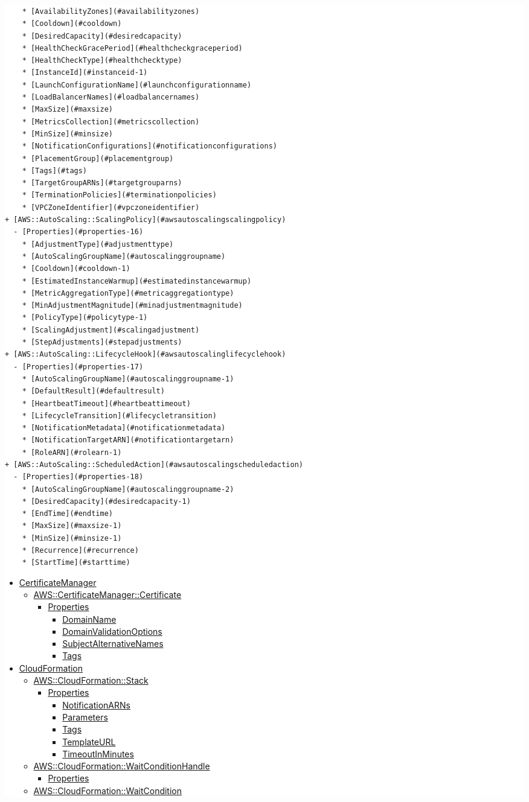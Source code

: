         * [AvailabilityZones](#availabilityzones)
        * [Cooldown](#cooldown)
        * [DesiredCapacity](#desiredcapacity)
        * [HealthCheckGracePeriod](#healthcheckgraceperiod)
        * [HealthCheckType](#healthchecktype)
        * [InstanceId](#instanceid-1)
        * [LaunchConfigurationName](#launchconfigurationname)
        * [LoadBalancerNames](#loadbalancernames)
        * [MaxSize](#maxsize)
        * [MetricsCollection](#metricscollection)
        * [MinSize](#minsize)
        * [NotificationConfigurations](#notificationconfigurations)
        * [PlacementGroup](#placementgroup)
        * [Tags](#tags)
        * [TargetGroupARNs](#targetgrouparns)
        * [TerminationPolicies](#terminationpolicies)
        * [VPCZoneIdentifier](#vpczoneidentifier)
    + [AWS::AutoScaling::ScalingPolicy](#awsautoscalingscalingpolicy)
      - [Properties](#properties-16)
        * [AdjustmentType](#adjustmenttype)
        * [AutoScalingGroupName](#autoscalinggroupname)
        * [Cooldown](#cooldown-1)
        * [EstimatedInstanceWarmup](#estimatedinstancewarmup)
        * [MetricAggregationType](#metricaggregationtype)
        * [MinAdjustmentMagnitude](#minadjustmentmagnitude)
        * [PolicyType](#policytype-1)
        * [ScalingAdjustment](#scalingadjustment)
        * [StepAdjustments](#stepadjustments)
    + [AWS::AutoScaling::LifecycleHook](#awsautoscalinglifecyclehook)
      - [Properties](#properties-17)
        * [AutoScalingGroupName](#autoscalinggroupname-1)
        * [DefaultResult](#defaultresult)
        * [HeartbeatTimeout](#heartbeattimeout)
        * [LifecycleTransition](#lifecycletransition)
        * [NotificationMetadata](#notificationmetadata)
        * [NotificationTargetARN](#notificationtargetarn)
        * [RoleARN](#rolearn-1)
    + [AWS::AutoScaling::ScheduledAction](#awsautoscalingscheduledaction)
      - [Properties](#properties-18)
        * [AutoScalingGroupName](#autoscalinggroupname-2)
        * [DesiredCapacity](#desiredcapacity-1)
        * [EndTime](#endtime)
        * [MaxSize](#maxsize-1)
        * [MinSize](#minsize-1)
        * [Recurrence](#recurrence)
        * [StartTime](#starttime)
  * [CertificateManager](#certificatemanager)
    + [AWS::CertificateManager::Certificate](#awscertificatemanagercertificate)
      - [Properties](#properties-19)
        * [DomainName](#domainname-1)
        * [DomainValidationOptions](#domainvalidationoptions)
        * [SubjectAlternativeNames](#subjectalternativenames)
        * [Tags](#tags-1)
  * [CloudFormation](#cloudformation)
    + [AWS::CloudFormation::Stack](#awscloudformationstack)
      - [Properties](#properties-20)
        * [NotificationARNs](#notificationarns)
        * [Parameters](#parameters-1)
        * [Tags](#tags-2)
        * [TemplateURL](#templateurl)
        * [TimeoutInMinutes](#timeoutinminutes)
    + [AWS::CloudFormation::WaitConditionHandle](#awscloudformationwaitconditionhandle)
      - [Properties](#properties-21)
    + [AWS::CloudFormation::WaitCondition](#awscloudformationwaitcondition)